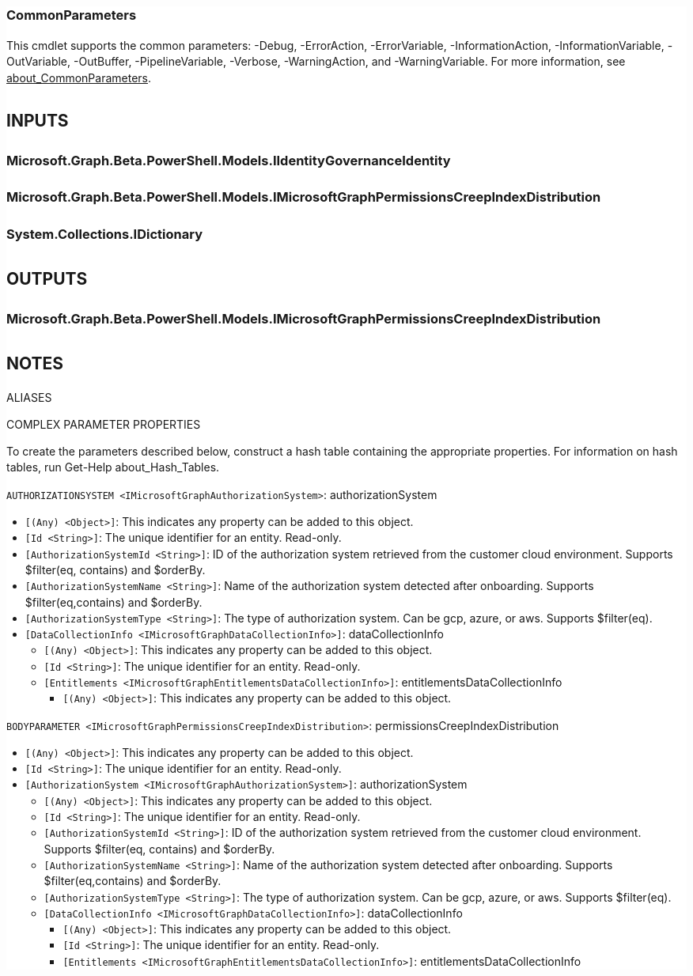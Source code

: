 ### CommonParameters
This cmdlet supports the common parameters: -Debug, -ErrorAction, -ErrorVariable, -InformationAction, -InformationVariable, -OutVariable, -OutBuffer, -PipelineVariable, -Verbose, -WarningAction, and -WarningVariable. For more information, see [about_CommonParameters](http://go.microsoft.com/fwlink/?LinkID=113216).

## INPUTS

### Microsoft.Graph.Beta.PowerShell.Models.IIdentityGovernanceIdentity

### Microsoft.Graph.Beta.PowerShell.Models.IMicrosoftGraphPermissionsCreepIndexDistribution

### System.Collections.IDictionary

## OUTPUTS

### Microsoft.Graph.Beta.PowerShell.Models.IMicrosoftGraphPermissionsCreepIndexDistribution

## NOTES

ALIASES

COMPLEX PARAMETER PROPERTIES

To create the parameters described below, construct a hash table containing the appropriate properties. For information on hash tables, run Get-Help about_Hash_Tables.


`AUTHORIZATIONSYSTEM <IMicrosoftGraphAuthorizationSystem>`: authorizationSystem
  - `[(Any) <Object>]`: This indicates any property can be added to this object.
  - `[Id <String>]`: The unique identifier for an entity. Read-only.
  - `[AuthorizationSystemId <String>]`: ID of the authorization system retrieved from the customer cloud environment. Supports $filter(eq, contains) and $orderBy.
  - `[AuthorizationSystemName <String>]`: Name of the authorization system detected after onboarding. Supports $filter(eq,contains) and $orderBy.
  - `[AuthorizationSystemType <String>]`: The type of authorization system. Can be gcp, azure, or aws. Supports $filter(eq).
  - `[DataCollectionInfo <IMicrosoftGraphDataCollectionInfo>]`: dataCollectionInfo
    - `[(Any) <Object>]`: This indicates any property can be added to this object.
    - `[Id <String>]`: The unique identifier for an entity. Read-only.
    - `[Entitlements <IMicrosoftGraphEntitlementsDataCollectionInfo>]`: entitlementsDataCollectionInfo
      - `[(Any) <Object>]`: This indicates any property can be added to this object.

`BODYPARAMETER <IMicrosoftGraphPermissionsCreepIndexDistribution>`: permissionsCreepIndexDistribution
  - `[(Any) <Object>]`: This indicates any property can be added to this object.
  - `[Id <String>]`: The unique identifier for an entity. Read-only.
  - `[AuthorizationSystem <IMicrosoftGraphAuthorizationSystem>]`: authorizationSystem
    - `[(Any) <Object>]`: This indicates any property can be added to this object.
    - `[Id <String>]`: The unique identifier for an entity. Read-only.
    - `[AuthorizationSystemId <String>]`: ID of the authorization system retrieved from the customer cloud environment. Supports $filter(eq, contains) and $orderBy.
    - `[AuthorizationSystemName <String>]`: Name of the authorization system detected after onboarding. Supports $filter(eq,contains) and $orderBy.
    - `[AuthorizationSystemType <String>]`: The type of authorization system. Can be gcp, azure, or aws. Supports $filter(eq).
    - `[DataCollectionInfo <IMicrosoftGraphDataCollectionInfo>]`: dataCollectionInfo
      - `[(Any) <Object>]`: This indicates any property can be added to this object.
      - `[Id <String>]`: The unique identifier for an entity. Read-only.
      - `[Entitlements <IMicrosoftGraphEntitlementsDataCollectionInfo>]`: entitlementsDataCollectionInfo